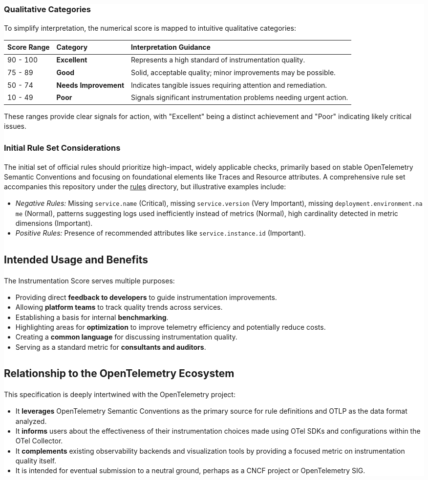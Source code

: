### **Qualitative Categories**

To simplify interpretation, the numerical score is mapped to intuitive qualitative categories:

| Score Range | Category | Interpretation Guidance |
| :---- | :---- | :---- |
| 90 \- 100 | **Excellent** | Represents a high standard of instrumentation quality. |
| 75 \- 89 | **Good** | Solid, acceptable quality; minor improvements may be possible. |
| 50 \- 74 | **Needs Improvement** | Indicates tangible issues requiring attention and remediation. |
| 10 \- 49 | **Poor** | Signals significant instrumentation problems needing urgent action. |

These ranges provide clear signals for action, with "Excellent" being a distinct achievement and "Poor" indicating likely critical issues.

### **Initial Rule Set Considerations**

The initial set of official rules should prioritize high-impact, widely applicable checks, primarily based on stable OpenTelemetry Semantic Conventions and focusing on foundational elements like Traces and Resource attributes. A comprehensive rule set accompanies this repository under the [rules](./rules/) directory, but illustrative examples include:

* *Negative Rules:* Missing `service.name` (Critical), missing `service.version` (Very Important), missing `deployment.environment.name` (Normal), patterns suggesting logs used inefficiently instead of metrics (Normal), high cardinality detected in metric dimensions (Important).  
* *Positive Rules:* Presence of recommended attributes like `service.instance.id` (Important).

## **Intended Usage and Benefits**

The Instrumentation Score serves multiple purposes:

* Providing direct **feedback to developers** to guide instrumentation improvements.  
* Allowing **platform teams** to track quality trends across services.  
* Establishing a basis for internal **benchmarking**.  
* Highlighting areas for **optimization** to improve telemetry efficiency and potentially reduce costs.  
* Creating a **common language** for discussing instrumentation quality.  
* Serving as a standard metric for **consultants and auditors**.

## **Relationship to the OpenTelemetry Ecosystem**

This specification is deeply intertwined with the OpenTelemetry project:

* It **leverages** OpenTelemetry Semantic Conventions as the primary source for rule definitions and OTLP as the data format analyzed.  
* It **informs** users about the effectiveness of their instrumentation choices made using OTel SDKs and configurations within the OTel Collector.  
* It **complements** existing observability backends and visualization tools by providing a focused metric on instrumentation quality itself.  
* It is intended for eventual submission to a neutral ground, perhaps as a CNCF project or OpenTelemetry SIG.
